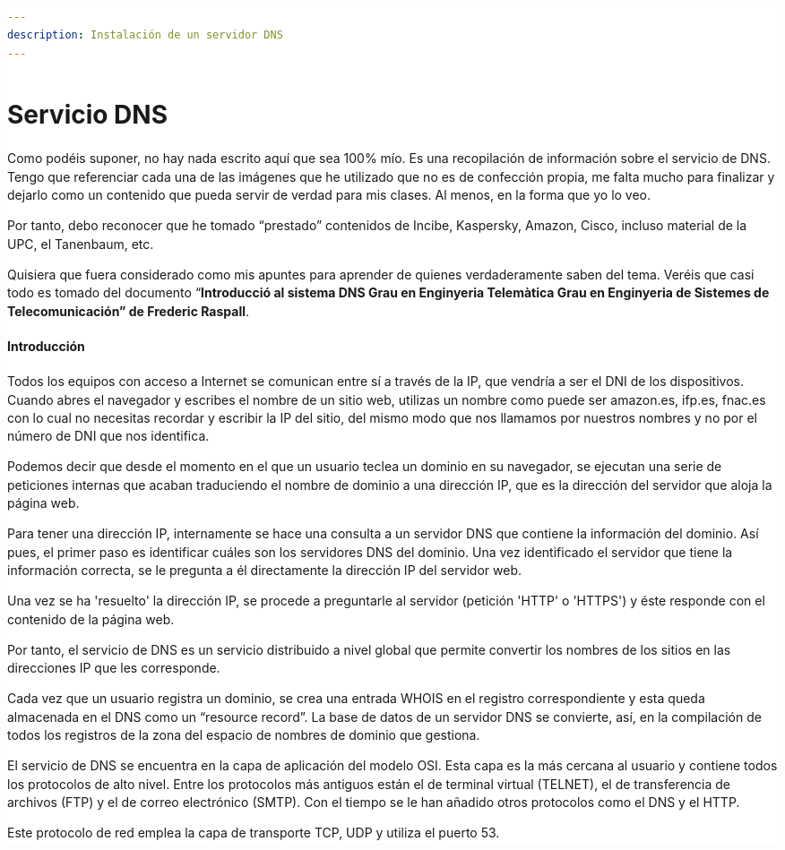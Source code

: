 ```yaml
---
description: Instalación de un servidor DNS
---
```


# Servicio DNS

Como podéis suponer, no hay nada escrito aquí que sea 100% mío. Es una recopilación de información sobre el servicio de DNS. Tengo que referenciar cada una de las imágenes que he utilizado que no es de confección propia, me falta mucho para finalizar y dejarlo como un contenido que pueda servir de verdad para mis clases. Al menos, en la forma que yo lo veo.

Por tanto, debo reconocer que he tomado “prestado” contenidos de Incibe, Kaspersky, Amazon, Cisco, incluso material de la UPC, el Tanenbaum, etc.

Quisiera que fuera considerado como mis apuntes para aprender de quienes verdaderamente saben del tema. Veréis que casi todo es tomado del documento “**Introducció al sistema DNS Grau en Enginyeria Telemàtica Grau en Enginyeria de Sistemes de Telecomunicación” de Frederic Raspall**.

#### Introducción

Todos los equipos con acceso a Internet se comunican entre sí a través de la IP, que vendría a ser el DNI de los dispositivos. Cuando abres el navegador y escribes el nombre de un sitio web, utilizas un nombre como puede ser amazon.es, ifp.es, fnac.es con lo cual no necesitas recordar y escribir la IP del sitio, del mismo modo que nos llamamos por nuestros nombres y no por el número de DNI que nos identifica.

Podemos decir que desde el momento en el que un usuario teclea un dominio en su navegador, se ejecutan una serie de peticiones internas que acaban traduciendo el nombre de dominio a una dirección IP, que es la dirección del servidor que aloja la página web.

Para tener una dirección IP, internamente se hace una consulta a un servidor DNS que contiene la información del dominio. Así pues, el primer paso es identificar cuáles son los servidores DNS del dominio. Una vez identificado el servidor que tiene la información correcta, se le pregunta a él directamente la dirección IP del servidor web.

Una vez se ha 'resuelto' la dirección IP, se procede a preguntarle al servidor (petición 'HTTP' o 'HTTPS') y éste responde con el contenido de la página web.

Por tanto, el servicio de DNS es un servicio distribuido a nivel global que permite convertir los nombres de los sitios en las direcciones IP que les corresponde.

Cada vez que un usuario registra un dominio, se crea una entrada WHOIS en el registro correspondiente y esta queda almacenada en el DNS como un “resource record”. La base de datos de un servidor DNS se convierte, así, en la compilación de todos los registros de la zona del espacio de nombres de dominio que gestiona.

El servicio de DNS se encuentra en la capa de aplicación del modelo OSI. Esta capa es la más cercana al usuario y contiene todos los protocolos de alto nivel. Entre los protocolos más antiguos están el de terminal virtual (TELNET), el de transferencia de archivos (FTP) y el de correo electrónico (SMTP). Con el tiempo se le han añadido otros protocolos como el DNS y el HTTP.

Este protocolo de red emplea la capa de transporte TCP, UDP y utiliza el puerto 53.
